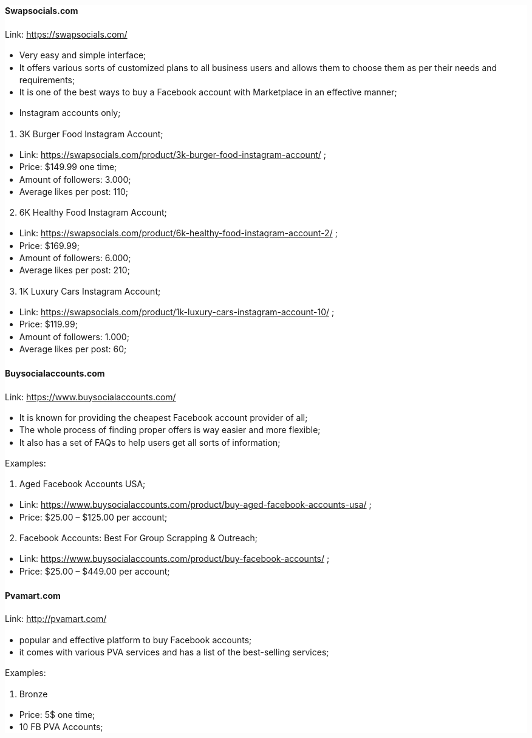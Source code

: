 #### Swapsocials.com

Link: https://swapsocials.com/

- Very easy and simple interface; 
- It offers various sorts of customized plans to all business users and allows them to choose them as per their needs and requirements;
- It is one of the best ways to buy a Facebook account with Marketplace in an effective manner;

* Instagram accounts only;

1. 3K Burger Food Instagram Account;
- Link: https://swapsocials.com/product/3k-burger-food-instagram-account/ ;
- Price: $149.99 one time;
- Amount of followers: 3.000;
- Average likes per post: 110;

2. 6K Healthy Food Instagram Account;
- Link: https://swapsocials.com/product/6k-healthy-food-instagram-account-2/ ;
- Price: $169.99;
- Amount of followers: 6.000;
- Average likes per post: 210;

3. 1K Luxury Cars Instagram Account;
- Link: https://swapsocials.com/product/1k-luxury-cars-instagram-account-10/ ;
- Price: $119.99;
- Amount of followers: 1.000;
- Average likes per post: 60;

#### Buysocialaccounts.com

Link: https://www.buysocialaccounts.com/

- It is known for providing the cheapest Facebook account provider of all; 
- The whole process of finding proper offers is way easier and more flexible; 
- It also has a set of FAQs to help users get all sorts of information;

Examples: 

1. Aged Facebook Accounts USA;
- Link: https://www.buysocialaccounts.com/product/buy-aged-facebook-accounts-usa/ ;
- Price: $25.00 – $125.00 per account;

2. Facebook Accounts: Best For Group Scrapping & Outreach;
- Link: https://www.buysocialaccounts.com/product/buy-facebook-accounts/ ;
- Price: $25.00 – $449.00 per account;

#### Pvamart.com

Link: http://pvamart.com/

- popular and effective platform to buy Facebook accounts; 
- it comes with various PVA services and has a list of the best-selling services;

Examples: 

1. Bronze
- Price: 5$ one time;
- 10 FB PVA Accounts;
